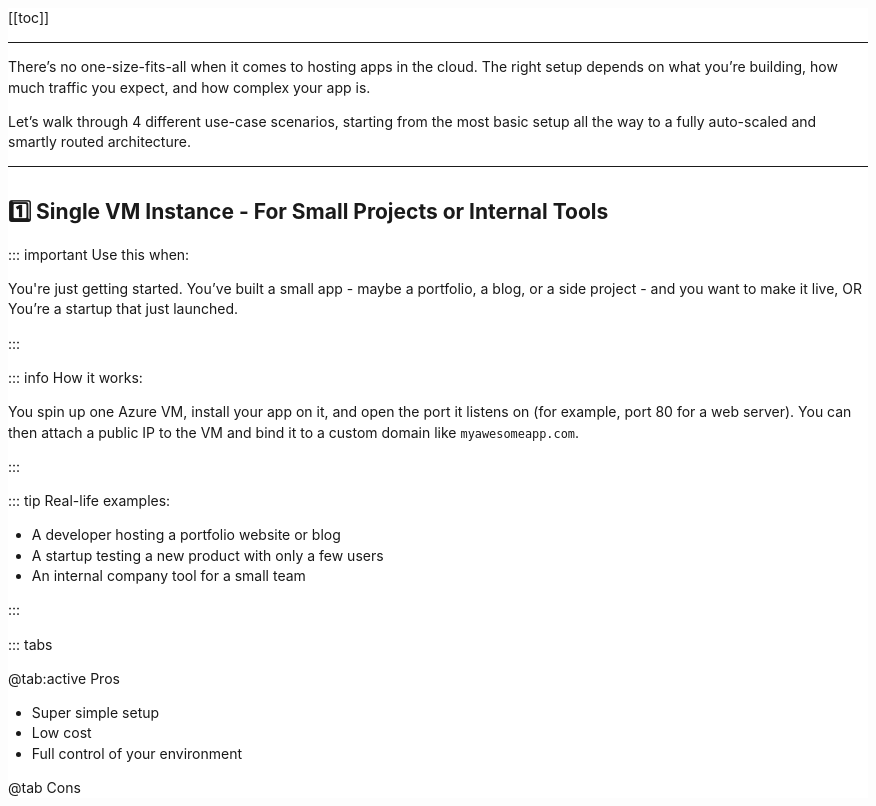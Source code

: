 [[toc]]

---

<SiteInfo
  name="Load Balancing with Azure Application Gateway and Azure Load Balancer - When to Use Each One"
  desc="You’ve probably heard someone mention load balancing when talking about cloud apps. Maybe even names like Azure Load Balancer, Azure Application Gateway, or something about Virtual Machines and Scale Sets. 😵‍💫 It all sounds important...but also a l..."
  url="https://freecodecamp.org/news/load-balancing-with-azure-application-gateway-and-azure-load-balancer#heading-use-cases-when-to-use-each-one"
  logo="https://cdn.freecodecamp.org/universal/favicons/favicon.ico"
  preview="https://cdn.hashnode.com/res/hashnode/image/upload/v1747235455030/cb82bfb4-8d7b-47e5-ab31-126906f60b40.png"/>

There’s no one-size-fits-all when it comes to hosting apps in the cloud. The right setup depends on what you’re building, how much traffic you expect, and how complex your app is.

Let’s walk through 4 different use-case scenarios, starting from the most basic setup all the way to a fully auto-scaled and smartly routed architecture.

---

## 1️⃣ Single VM Instance - For Small Projects or Internal Tools

::: important Use this when:

You're just getting started. You’ve built a small app - maybe a portfolio, a blog, or a side project - and you want to make it live, OR You’re a startup that just launched.

:::

::: info How it works:

You spin up one Azure VM, install your app on it, and open the port it listens on (for example, port 80 for a web server). You can then attach a public IP to the VM and bind it to a custom domain like `myawesomeapp.com`.

:::

:::  tip Real-life examples:

- A developer hosting a portfolio website or blog
- A startup testing a new product with only a few users
- An internal company tool for a small team

:::

::: tabs

@tab:active Pros

- Super simple setup
- Low cost
- Full control of your environment

@tab Cons
